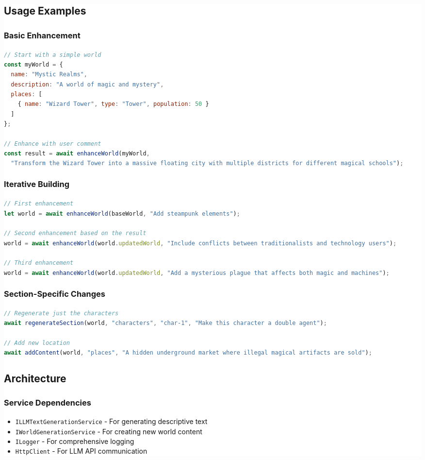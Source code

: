 ## Usage Examples

### Basic Enhancement
```javascript
// Start with a simple world
const myWorld = {
  name: "Mystic Realms",
  description: "A world of magic and mystery",
  places: [
    { name: "Wizard Tower", type: "Tower", population: 50 }
  ]
};

// Enhance with user comment
const result = await enhanceWorld(myWorld, 
  "Transform the Wizard Tower into a massive floating city with multiple districts for different magical schools");
```

### Iterative Building
```javascript
// First enhancement
let world = await enhanceWorld(baseWorld, "Add steampunk elements");

// Second enhancement based on the result
world = await enhanceWorld(world.updatedWorld, "Include conflicts between traditionalists and technology users");

// Third enhancement
world = await enhanceWorld(world.updatedWorld, "Add a mysterious plague that affects both magic and machines");
```

### Section-Specific Changes
```javascript
// Regenerate just the characters
await regenerateSection(world, "characters", "char-1", "Make this character a double agent");

// Add new location
await addContent(world, "places", "A hidden underground market where illegal magical artifacts are sold");
```

## Architecture

### Service Dependencies
- `ILLMTextGenerationService` - For generating descriptive text
- `IWorldGenerationService` - For creating new world content
- `ILogger` - For comprehensive logging
- `HttpClient` - For LLM API communication
